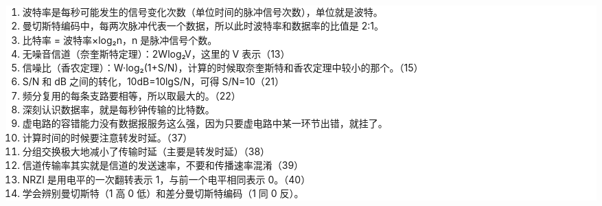 1. 波特率是每秒可能发生的信号变化次数（单位时间的脉冲信号次数），单位就是波特。
2. 曼切斯特编码中，每两次脉冲代表一个数据，所以此时波特率和数据率的比值是 2:1。
3. 比特率 = 波特率×log₂n，n 是脉冲信号个数。
4. 无噪音信道（奈奎斯特定理）：2Wlog₂V，这里的 V 表示（13）
5. 信噪比（香农定理）：W·log₂(1+S/N)，计算的时候取奈奎斯特和香农定理中较小的那个。（15）
6. S/N 和 dB 之间的转化，10dB=10lgS/N，可得 S/N=10（21）
7. 频分复用的每条支路要相等，所以取最大的。（22）
8. 深刻认识数据率，就是每秒钟传输的比特数。
9. 虚电路的容错能力没有数据报服务这么强，因为只要虚电路中某一环节出错，就挂了。
10. 计算时间的时候要注意转发时延。（37）
11. 分组交换极大地减小了传输时延（主要是转发时延）（38）
12. 信道传输率其实就是信道的发送速率，不要和传播速率混淆（39）
13. NRZI 是用电平的一次翻转表示 1，与前一个电平相同表示 0。（40）
14. 学会辨别曼切斯特（1 高 0 低）和差分曼切斯特编码（1 同 0 反）。

